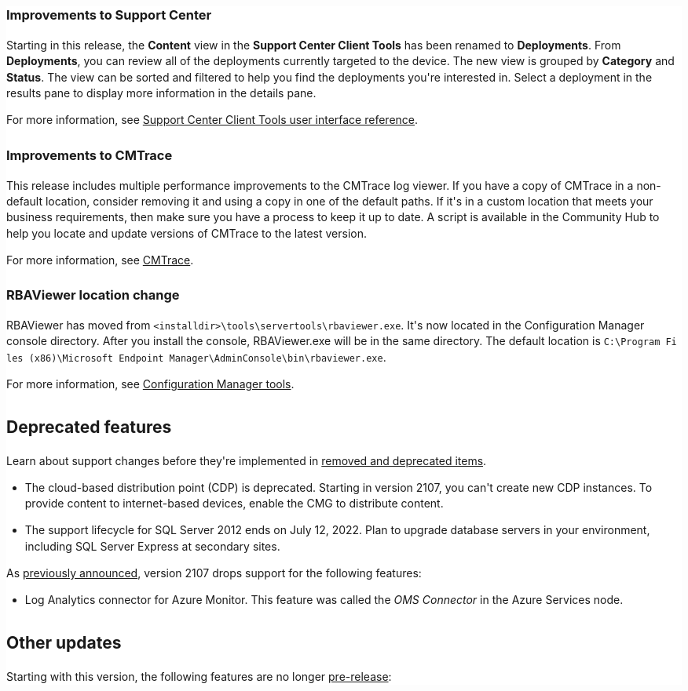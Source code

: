 ### Improvements to Support Center


Starting in this release, the **Content** view in the **Support Center Client Tools** has been renamed to **Deployments**.  From **Deployments**, you can review all of the deployments currently targeted to the device. The new view is grouped by **Category** and **Status**. The view can be sorted and filtered to help you find the deployments you're interested in. Select a deployment in the results pane to display more information in the details pane.

For more information, see [Support Center Client Tools user interface reference](../../support/support-center-ui-reference.md#deployment-view).

### Improvements to CMTrace



This release includes multiple performance improvements to the CMTrace log viewer. If you have a copy of CMTrace in a non-default location, consider removing it and using a copy in one of the default paths. If it's in a custom location that meets your business requirements, then make sure you have a process to keep it up to date. A script is available in the Community Hub to help you locate and update versions of CMTrace to the latest version.

For more information, see [CMTrace](../../support/cmtrace.md).

### RBAViewer location change

RBAViewer has moved from `<installdir>\tools\servertools\rbaviewer.exe`. It's now located in the Configuration Manager console directory. After you install the console, RBAViewer.exe will be in the same directory. The default location is `C:\Program Files (x86)\Microsoft Endpoint Manager\AdminConsole\bin\rbaviewer.exe`.

For more information, see [Configuration Manager tools](../../support/tools.md).

## Deprecated features

Learn about support changes before they're implemented in [removed and deprecated items](deprecated/removed-and-deprecated.md).

- The cloud-based distribution point (CDP) is deprecated. Starting in version 2107, you can't create new CDP instances. To provide content to internet-based devices, enable the CMG to distribute content.

- The support lifecycle for SQL Server 2012 ends on July 12, 2022. Plan to upgrade database servers in your environment, including SQL Server Express at secondary sites.

As [previously announced](deprecated/removed-and-deprecated-cmfeatures.md), version 2107 drops support for the following features:

- Log Analytics connector for Azure Monitor. This feature was called the _OMS Connector_ in the Azure Services node.

## Other updates

Starting with this version, the following features are no longer [pre-release](../../servers/manage/pre-release-features.md):
